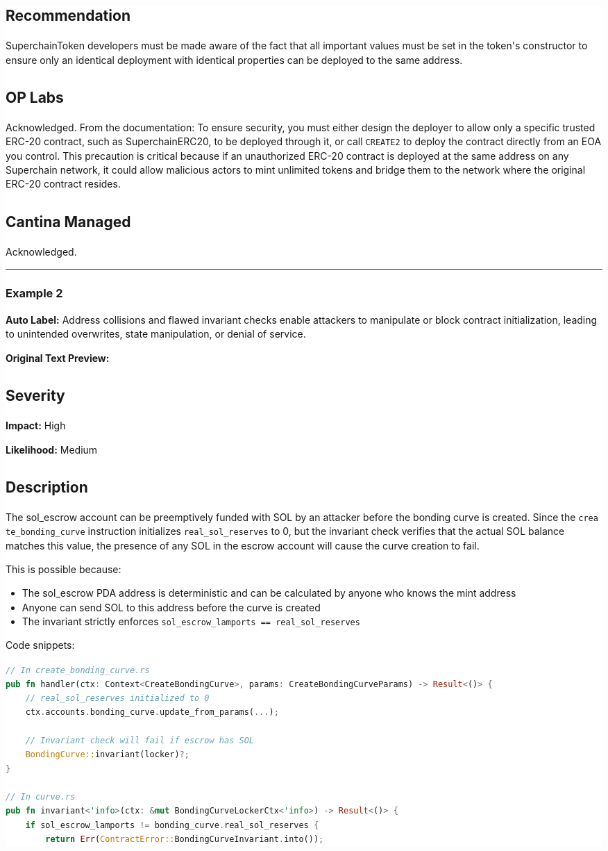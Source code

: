 ```solidity
```

## Recommendation
SuperchainToken developers must be made aware of the fact that all important values must be set in the token's constructor to ensure only an identical deployment with identical properties can be deployed to the same address.

## OP Labs
Acknowledged. From the documentation:
To ensure security, you must either design the deployer to allow only a specific trusted ERC-20 contract, such as SuperchainERC20, to be deployed through it, or call `CREATE2` to deploy the contract directly from an EOA you control. This precaution is critical because if an unauthorized ERC-20 contract is deployed at the same address on any Superchain network, it could allow malicious actors to mint unlimited tokens and bridge them to the network where the original ERC-20 contract resides.

## Cantina Managed
Acknowledged.

---
### Example 2

**Auto Label:** Address collisions and flawed invariant checks enable attackers to manipulate or block contract initialization, leading to unintended overwrites, state manipulation, or denial of service.  

**Original Text Preview:**

## Severity

**Impact:** High

**Likelihood:** Medium

## Description

The sol_escrow account can be preemptively funded with SOL by an attacker before the bonding curve is created. Since the `create_bonding_curve` instruction initializes `real_sol_reserves` to 0, but the invariant check verifies that the actual SOL balance matches this value, the presence of any SOL in the escrow account will cause the curve creation to fail.

This is possible because:

- The sol_escrow PDA address is deterministic and can be calculated by anyone who knows the mint address
- Anyone can send SOL to this address before the curve is created
- The invariant strictly enforces `sol_escrow_lamports == real_sol_reserves`

Code snippets:

```rust
// In create_bonding_curve.rs
pub fn handler(ctx: Context<CreateBondingCurve>, params: CreateBondingCurveParams) -> Result<()> {
    // real_sol_reserves initialized to 0
    ctx.accounts.bonding_curve.update_from_params(...);

    // Invariant check will fail if escrow has SOL
    BondingCurve::invariant(locker)?;
}

// In curve.rs
pub fn invariant<'info>(ctx: &mut BondingCurveLockerCtx<'info>) -> Result<()> {
    if sol_escrow_lamports != bonding_curve.real_sol_reserves {
        return Err(ContractError::BondingCurveInvariant.into());
```
